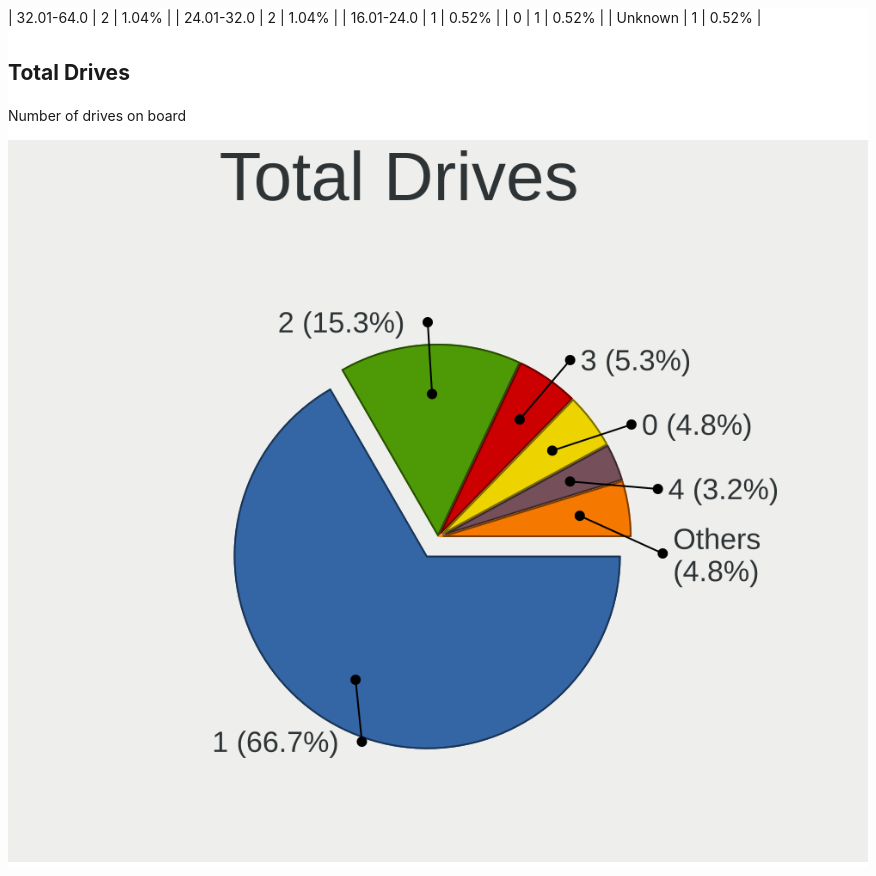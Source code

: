 | 32.01-64.0 | 2         | 1.04%   |
| 24.01-32.0 | 2         | 1.04%   |
| 16.01-24.0 | 1         | 0.52%   |
| 0          | 1         | 0.52%   |
| Unknown    | 1         | 0.52%   |

Total Drives
------------

Number of drives on board

![Total Drives](./All/images/pie_chart_bsd/node_total_drives.svg)
